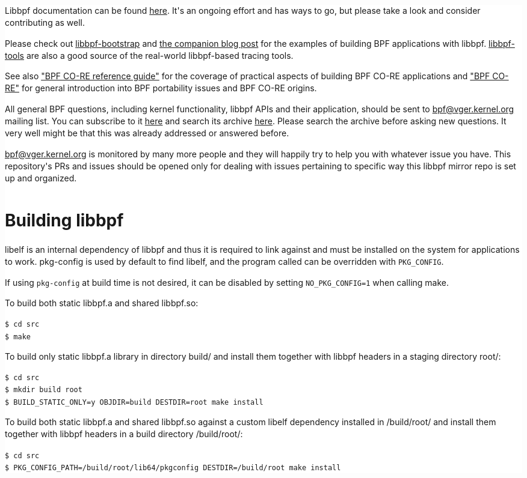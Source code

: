 Libbpf documentation can be found [here](https://libbpf.readthedocs.io/en/latest/api.html).
It's an ongoing effort and has ways to go, but please take a look and consider contributing as well.

Please check out [libbpf-bootstrap](https://github.com/libbpf/libbpf-bootstrap)
and [the companion blog post](https://nakryiko.com/posts/libbpf-bootstrap/) for
the examples of building BPF applications with libbpf.
[libbpf-tools](https://github.com/iovisor/bcc/tree/master/libbpf-tools) are also
a good source of the real-world libbpf-based tracing tools.

See also ["BPF CO-RE reference guide"](https://nakryiko.com/posts/bpf-core-reference-guide/)
for the coverage of practical aspects of building BPF CO-RE applications and
["BPF CO-RE"](https://nakryiko.com/posts/bpf-portability-and-co-re/) for
general introduction into BPF portability issues and BPF CO-RE origins.

All general BPF questions, including kernel functionality, libbpf APIs and
their application, should be sent to bpf@vger.kernel.org mailing list. You can
subscribe to it [here](http://vger.kernel.org/vger-lists.html#bpf) and search
its archive [here](https://lore.kernel.org/bpf/). Please search the archive
before asking new questions. It very well might be that this was already
addressed or answered before.

bpf@vger.kernel.org is monitored by many more people and they will happily try
to help you with whatever issue you have. This repository's PRs and issues
should be opened only for dealing with issues pertaining to specific way this
libbpf mirror repo is set up and organized.

Building libbpf
===============
libelf is an internal dependency of libbpf and thus it is required to link
against and must be installed on the system for applications to work.
pkg-config is used by default to find libelf, and the program called can be
overridden with `PKG_CONFIG`.

If using `pkg-config` at build time is not desired, it can be disabled by
setting `NO_PKG_CONFIG=1` when calling make.

To build both static libbpf.a and shared libbpf.so:
```bash
$ cd src
$ make
```

To build only static libbpf.a library in directory
build/ and install them together with libbpf headers in a staging directory
root/:
```bash
$ cd src
$ mkdir build root
$ BUILD_STATIC_ONLY=y OBJDIR=build DESTDIR=root make install
```

To build both static libbpf.a and shared libbpf.so against a custom libelf
dependency installed in /build/root/ and install them together with libbpf
headers in a build directory /build/root/:
```bash
$ cd src
$ PKG_CONFIG_PATH=/build/root/lib64/pkgconfig DESTDIR=/build/root make install
```
